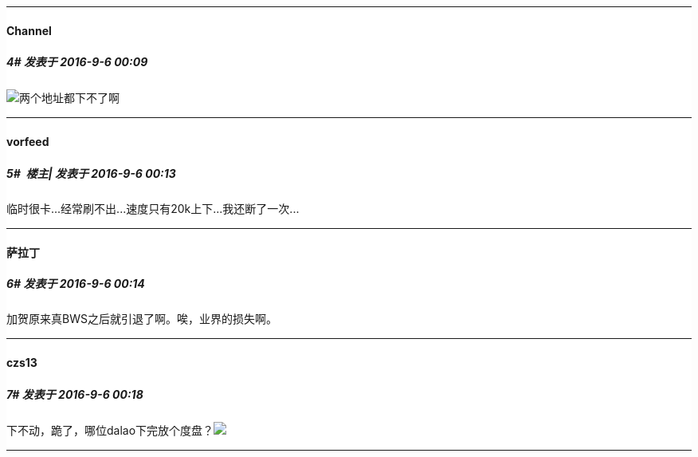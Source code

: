 



-----

####  Channel  
##### 4#       发表于 2016-9-6 00:09



<img src="https://static.saraba1st.com/image/smiley/zdl/157.gif" referrerpolicy="no-referrer">两个地址都下不了啊







-----

####  vorfeed  
##### 5#         楼主| 发表于 2016-9-6 00:13




临时很卡...经常刷不出...速度只有20k上下...我还断了一次...







-----

####  萨拉丁  
##### 6#       发表于 2016-9-6 00:14




加贺原来真BWS之后就引退了啊。唉，业界的损失啊。







-----

####  czs13  
##### 7#       发表于 2016-9-6 00:18




下不动，跪了，哪位dalao下完放个度盘？<img src="https://static.saraba1st.com/image/smiley/face/149.gif" referrerpolicy="no-referrer">







-----
